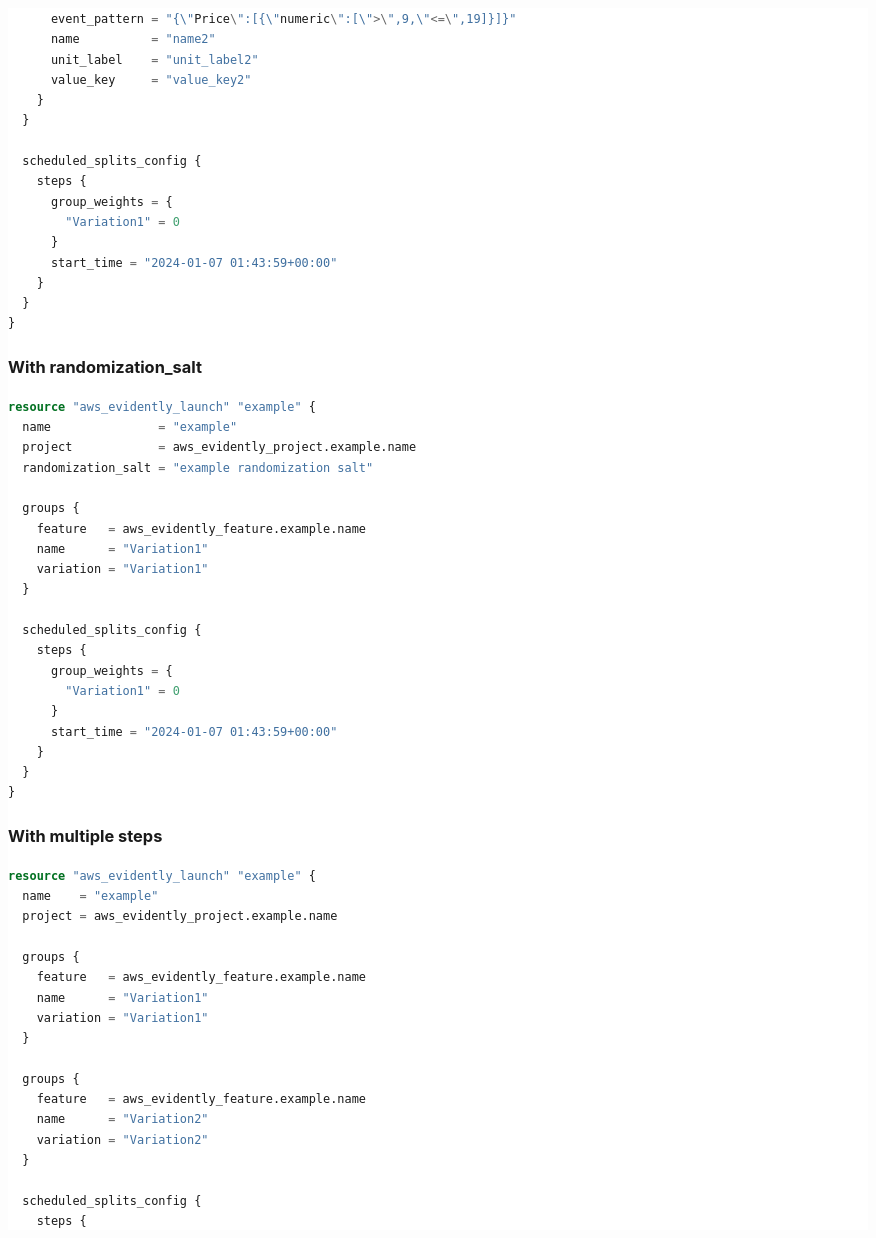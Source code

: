 ```terraform
      event_pattern = "{\"Price\":[{\"numeric\":[\">\",9,\"<=\",19]}]}"
      name          = "name2"
      unit_label    = "unit_label2"
      value_key     = "value_key2"
    }
  }

  scheduled_splits_config {
    steps {
      group_weights = {
        "Variation1" = 0
      }
      start_time = "2024-01-07 01:43:59+00:00"
    }
  }
}
```

### With randomization_salt

```terraform
resource "aws_evidently_launch" "example" {
  name               = "example"
  project            = aws_evidently_project.example.name
  randomization_salt = "example randomization salt"

  groups {
    feature   = aws_evidently_feature.example.name
    name      = "Variation1"
    variation = "Variation1"
  }

  scheduled_splits_config {
    steps {
      group_weights = {
        "Variation1" = 0
      }
      start_time = "2024-01-07 01:43:59+00:00"
    }
  }
}
```

### With multiple steps

```terraform
resource "aws_evidently_launch" "example" {
  name    = "example"
  project = aws_evidently_project.example.name

  groups {
    feature   = aws_evidently_feature.example.name
    name      = "Variation1"
    variation = "Variation1"
  }

  groups {
    feature   = aws_evidently_feature.example.name
    name      = "Variation2"
    variation = "Variation2"
  }

  scheduled_splits_config {
    steps {
```